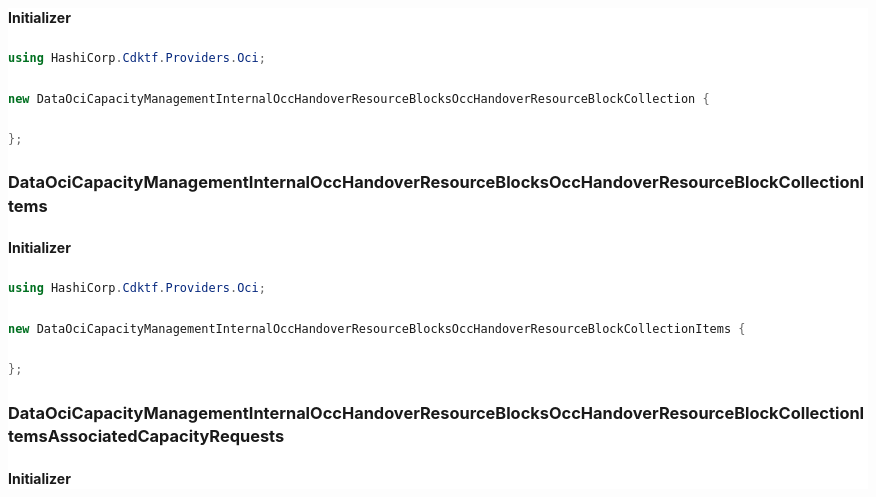 #### Initializer <a name="Initializer" id="rhizo-co-terraform-provider-oci.dataOciCapacityManagementInternalOccHandoverResourceBlocks.DataOciCapacityManagementInternalOccHandoverResourceBlocksOccHandoverResourceBlockCollection.Initializer"></a>

```csharp
using HashiCorp.Cdktf.Providers.Oci;

new DataOciCapacityManagementInternalOccHandoverResourceBlocksOccHandoverResourceBlockCollection {

};
```


### DataOciCapacityManagementInternalOccHandoverResourceBlocksOccHandoverResourceBlockCollectionItems <a name="DataOciCapacityManagementInternalOccHandoverResourceBlocksOccHandoverResourceBlockCollectionItems" id="rhizo-co-terraform-provider-oci.dataOciCapacityManagementInternalOccHandoverResourceBlocks.DataOciCapacityManagementInternalOccHandoverResourceBlocksOccHandoverResourceBlockCollectionItems"></a>

#### Initializer <a name="Initializer" id="rhizo-co-terraform-provider-oci.dataOciCapacityManagementInternalOccHandoverResourceBlocks.DataOciCapacityManagementInternalOccHandoverResourceBlocksOccHandoverResourceBlockCollectionItems.Initializer"></a>

```csharp
using HashiCorp.Cdktf.Providers.Oci;

new DataOciCapacityManagementInternalOccHandoverResourceBlocksOccHandoverResourceBlockCollectionItems {

};
```


### DataOciCapacityManagementInternalOccHandoverResourceBlocksOccHandoverResourceBlockCollectionItemsAssociatedCapacityRequests <a name="DataOciCapacityManagementInternalOccHandoverResourceBlocksOccHandoverResourceBlockCollectionItemsAssociatedCapacityRequests" id="rhizo-co-terraform-provider-oci.dataOciCapacityManagementInternalOccHandoverResourceBlocks.DataOciCapacityManagementInternalOccHandoverResourceBlocksOccHandoverResourceBlockCollectionItemsAssociatedCapacityRequests"></a>

#### Initializer <a name="Initializer" id="rhizo-co-terraform-provider-oci.dataOciCapacityManagementInternalOccHandoverResourceBlocks.DataOciCapacityManagementInternalOccHandoverResourceBlocksOccHandoverResourceBlockCollectionItemsAssociatedCapacityRequests.Initializer"></a>
